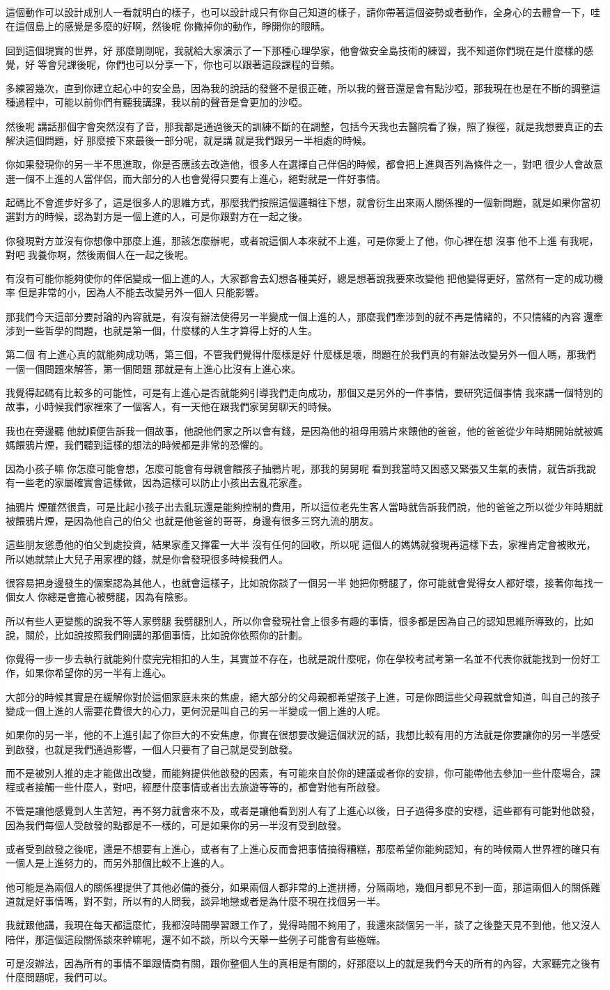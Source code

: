 這個動作可以設計成別人一看就明白的樣子，也可以設計成只有你自己知道的樣子，請你帶著這個姿勢或者動作，全身心的去體會一下，哇 在這個島上的感覺是多麼的好啊，然後呢 你撇掉你的動作，睜開你的眼睛。

回到這個現實的世界，好 那麼剛剛呢，我就給大家演示了一下那種心理學家，他會做安全島技術的練習，我不知道你們現在是什麼樣的感覺，好 等會兒課後呢，你們也可以分享一下，你也可以跟著這段課程的音頻。

多練習幾次，直到你建立起心中的安全島，因為我的說話的發聲不是很正確，所以我的聲音還是會有點沙啞，那我現在也是在不斷的調整這種過程中，可能以前你們有聽我講課，我以前的聲音是會更加的沙啞。

然後呢 講話那個字會突然沒有了音，那我都是通過後天的訓練不斷的在調整，包括今天我也去醫院看了猴，照了猴徑，就是我想要真正的去解決這個問題，好 那麼接下來最後一部分呢，就是講 就是我們跟另一半相處的時候。

你如果發現你的另一半不思進取，你是否應該去改造他，很多人在選擇自己伴侶的時候，都會把上進與否列為條件之一，對吧 很少人會故意選一個不上進的人當伴侶，而大部分的人也會覺得只要有上進心，絕對就是一件好事情。

起碼比不會進步好多了，這是很多人的思維方式，那麼我們按照這個邏輯往下想，就會衍生出來兩人關係裡的一個新問題，就是如果你當初選對方的時候，認為對方是一個上進的人，可是你跟對方在一起之後。

你發現對方並沒有你想像中那麼上進，那該怎麼辦呢，或者說這個人本來就不上進，可是你愛上了他，你心裡在想 沒事 他不上進 有我呢，對吧 我養你啊，然後兩個人在一起之後呢。

有沒有可能你能夠使你的伴侶變成一個上進的人，大家都會去幻想各種美好，總是想著說我要來改變他 把他變得更好，當然有一定的成功機率 但是非常的小，因為人不能去改變另外一個人 只能影響。

那我們今天這部分要討論的內容就是，有沒有辦法使得另一半變成一個上進的人，那麼我們牽涉到的就不再是情緒的，不只情緒的內容 還牽涉到一些哲學的問題，也就是第一個，什麼樣的人生才算得上好的人生。

第二個 有上進心真的就能夠成功嗎，第三個，不管我們覺得什麼樣是好 什麼樣是壞，問題在於我們真的有辦法改變另外一個人嗎，那我們一個一個問題來解答，第一個問題 那就是有上進心比沒有上進心來。

我覺得起碼有比較多的可能性，可是有上進心是否就能夠引導我們走向成功，那個又是另外的一件事情，要研究這個事情 我來講一個特別的故事，小時候我們家裡來了一個客人，有一天他在跟我們家舅舅聊天的時候。

我也在旁邊聽 他就順便告訴我一個故事，他說他們家之所以會有錢，是因為他的祖母用鴉片來餵他的爸爸，他的爸爸從少年時期開始就被媽媽餵鴉片煙，我們聽到這樣的想法的時候都是非常的恐懼的。

因為小孩子嘛 你怎麼可能會想，怎麼可能會有母親會餵孩子抽鴉片呢，那我的舅舅呢 看到我當時又困惑又緊張又生氣的表情，就告訴我說 有一些老的家屬確實會這樣做，因為這樣可以防止小孩出去亂花家產。

抽鴉片 煙雖然很貴，可是比起小孩子出去亂玩還是能夠控制的費用，所以這位老先生客人當時就告訴我們說，他的爸爸之所以從少年時期就被餵鴉片煙，是因為他自己的伯父 也就是他爸爸的哥哥，身邊有很多三窍九流的朋友。

這些朋友慫恿他的伯父到處投資，結果家產又揮霍一大半 沒有任何的回收，所以呢 這個人的媽媽就發現再這樣下去，家裡肯定會被敗光，所以她就禁止大兒子用家裡的錢，就是你會發現很多時候我們人。

很容易把身邊發生的個案認為其他人，也就會這樣子，比如說你談了一個另一半 她把你劈腿了，你可能就會覺得女人都好壞，接著你每找一個女人 你總是會擔心被劈腿，因為有陰影。

所以有些人更變態的說我不等人家劈腿 我劈腿別人，所以你會發現社會上很多有趣的事情，很多都是因為自己的認知思維所導致的，比如說，關於，比如說按照我們剛講的那個事情，比如說你依照你的計劃。

你覺得一步一步去執行就能夠什麼完完相扣的人生，其實並不存在，也就是說什麼呢，你在學校考試考第一名並不代表你就能找到一份好工作，如果你希望你的另一半有上進心。

大部分的時候其實是在緩解你對於這個家庭未來的焦慮，絕大部分的父母親都希望孩子上進，可是你問這些父母親就會知道，叫自己的孩子變成一個上進的人需要花費很大的心力，更何況是叫自己的另一半變成一個上進的人呢。

如果你的另一半，他的不上進引起了你巨大的不安焦慮，你實在很想要改變這個狀況的話，我想比較有用的方法就是你要讓你的另一半感受到啟發，也就是我們通過影響，一個人只要有了自己就是受到啟發。

而不是被別人推的走才能做出改變，而能夠提供他啟發的因素，有可能來自於你的建議或者你的安排，你可能帶他去參加一些什麼場合，課程或者接觸一些什麼人，對吧，經歷什麼事情或者出去旅遊等等的，都會對他有所啟發。

不管是讓他感覺到人生苦短，再不努力就會來不及，或者是讓他看到別人有了上進心以後，日子過得多麼的安穩，這些都有可能對他啟發，因為我們每個人受啟發的點都是不一樣的，可是如果你的另一半沒有受到啟發。

或者受到啟發之後呢，還是不想要有上進心，或者有了上進心反而會把事情搞得糟糕，那麼希望你能夠認知，有的時候兩人世界裡的確只有一個人是上進努力的，而另外那個比較不上進的人。

他可能是為兩個人的關係裡提供了其他必備的養分，如果兩個人都非常的上進拼搏，分隔兩地，幾個月都見不到一面，那這兩個人的關係難道就是好事情嗎，對不對，所以有的人問我，談异地戀或者是為什麼不現在找個另一半。

我就跟他講，我現在每天都這麼忙，我都沒時間學習跟工作了，覺得時間不夠用了，我還來談個另一半，談了之後整天見不到他，他又沒人陪伴，那這個這段關係談來幹嘛呢，還不如不談，所以今天舉一些例子可能會有些極端。

可是沒辦法，因為所有的事情不單跟情商有關，跟你整個人生的真相是有關的，好那麼以上的就是我們今天的所有的內容，大家聽完之後有什麼問題呢，我們可以。

